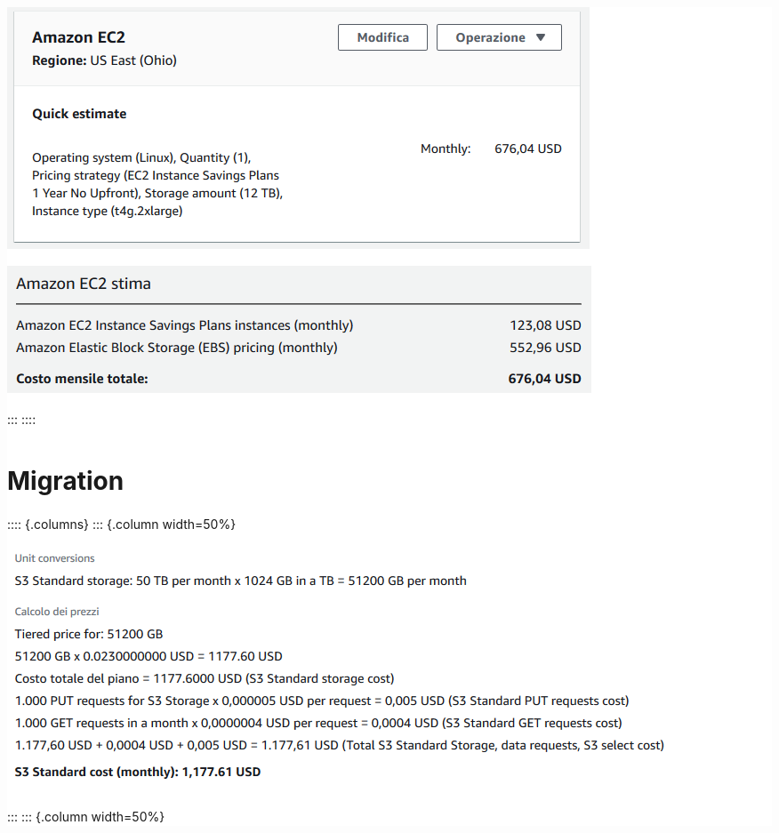 ![Total cost of EC2](imgs/slides346.png)

![Cost breakdown](imgs/slides347.png)

:::
::::

# Migration

:::: {.columns}
::: {.column width=50%}

![S3 standard](imgs/slides344.png)

:::
::: {.column width=50%}
